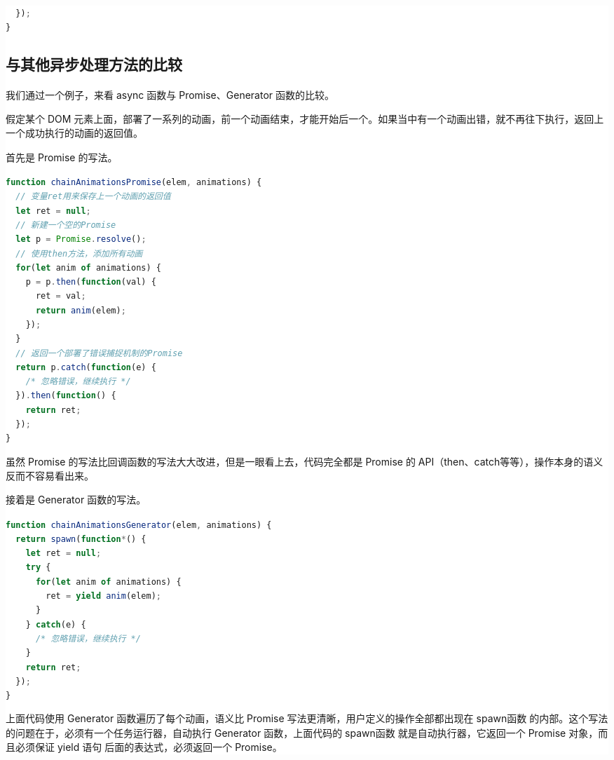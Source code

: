 ``` js
  });
}
```

## 与其他异步处理方法的比较
我们通过一个例子，来看 async 函数与 Promise、Generator 函数的比较。

假定某个 DOM 元素上面，部署了一系列的动画，前一个动画结束，才能开始后一个。如果当中有一个动画出错，就不再往下执行，返回上一个成功执行的动画的返回值。

首先是 Promise 的写法。

``` js
function chainAnimationsPromise(elem, animations) {
  // 变量ret用来保存上一个动画的返回值
  let ret = null;
  // 新建一个空的Promise
  let p = Promise.resolve();
  // 使用then方法，添加所有动画
  for(let anim of animations) {
    p = p.then(function(val) {
      ret = val;
      return anim(elem);
    });
  }
  // 返回一个部署了错误捕捉机制的Promise
  return p.catch(function(e) {
    /* 忽略错误，继续执行 */
  }).then(function() {
    return ret;
  });
}
```

虽然 Promise 的写法比回调函数的写法大大改进，但是一眼看上去，代码完全都是 Promise 的 API（then、catch等等），操作本身的语义反而不容易看出来。

接着是 Generator 函数的写法。

``` js
function chainAnimationsGenerator(elem, animations) {
  return spawn(function*() {
    let ret = null;
    try {
      for(let anim of animations) {
        ret = yield anim(elem);
      }
    } catch(e) {
      /* 忽略错误，继续执行 */
    }
    return ret;
  });
}
```

上面代码使用 Generator 函数遍历了每个动画，语义比 Promise 写法更清晰，用户定义的操作全部都出现在 spawn函数 的内部。这个写法的问题在于，必须有一个任务运行器，自动执行 Generator 函数，上面代码的 spawn函数 就是自动执行器，它返回一个 Promise 对象，而且必须保证 yield 语句 后面的表达式，必须返回一个  Promise。
